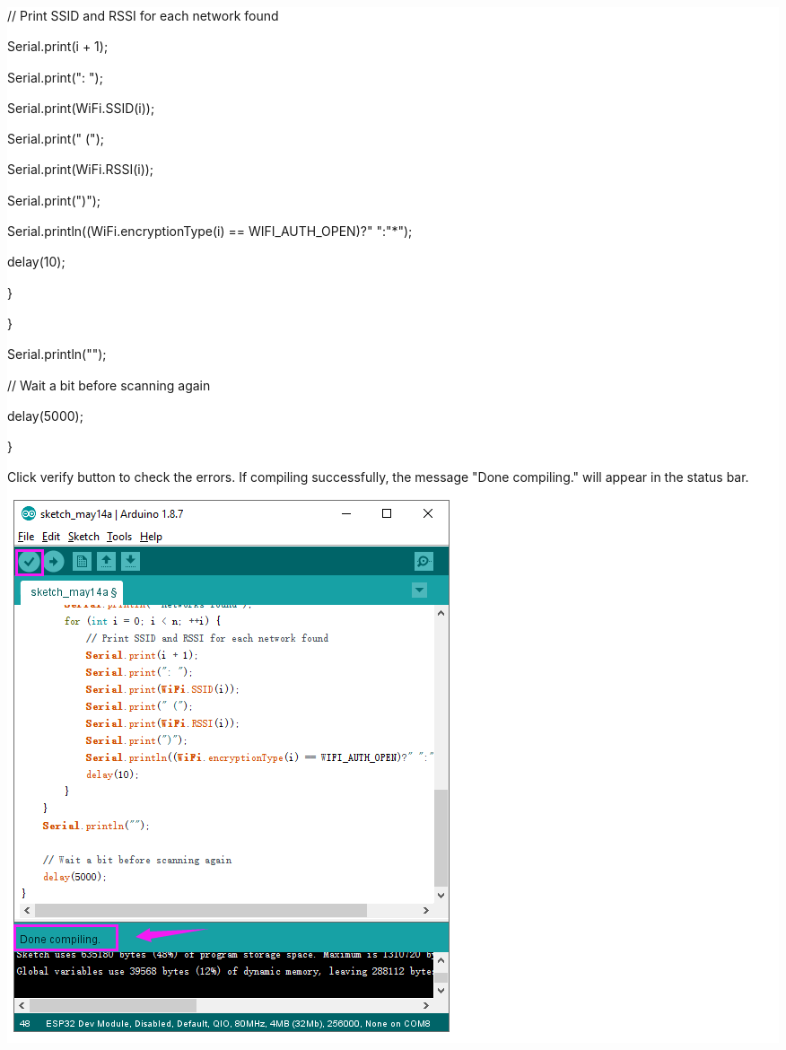 // Print SSID and RSSI for each network found

Serial.print(i + 1);

Serial.print(": ");

Serial.print(WiFi.SSID(i));

Serial.print(" (");

Serial.print(WiFi.RSSI(i));

Serial.print(")");

Serial.println((WiFi.encryptionType(i) == WIFI\_AUTH\_OPEN)?" ":"\*");

delay(10);

}

}

Serial.println("");

// Wait a bit before scanning again

delay(5000);

}

Click verify button to check the errors. If compiling successfully, the
message "Done compiling." will appear in the status bar.

![](media/af65b884ac5380d9e3eacb571703954f.png)
